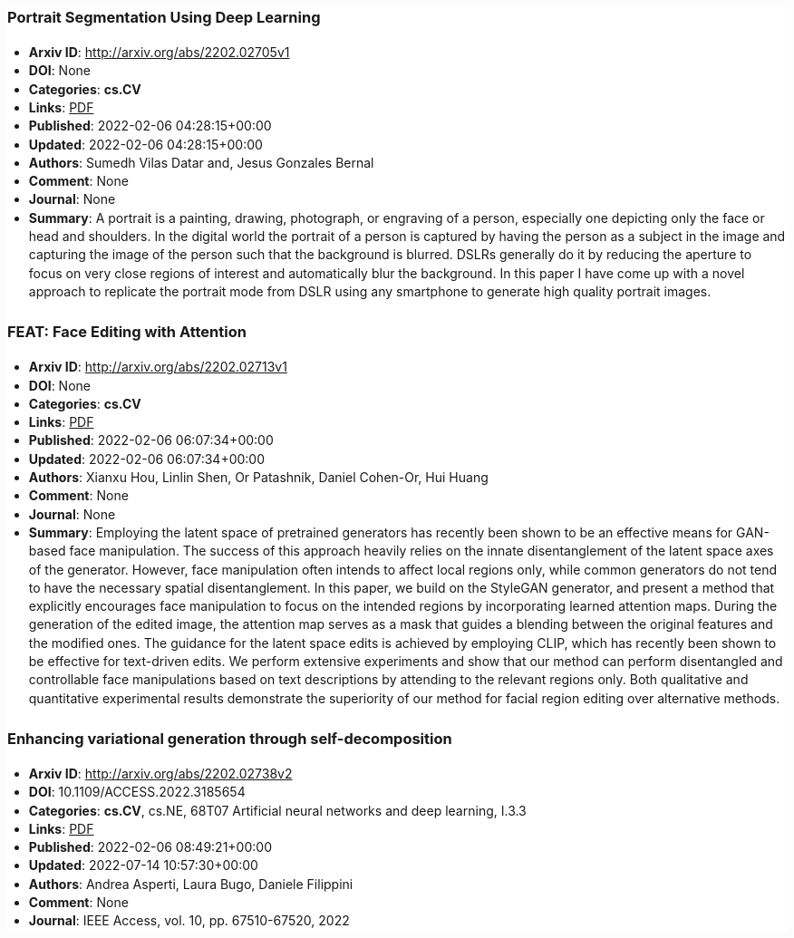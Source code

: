 


### Portrait Segmentation Using Deep Learning
- **Arxiv ID**: http://arxiv.org/abs/2202.02705v1
- **DOI**: None
- **Categories**: **cs.CV**
- **Links**: [PDF](http://arxiv.org/pdf/2202.02705v1)
- **Published**: 2022-02-06 04:28:15+00:00
- **Updated**: 2022-02-06 04:28:15+00:00
- **Authors**: Sumedh Vilas Datar and, Jesus Gonzales Bernal
- **Comment**: None
- **Journal**: None
- **Summary**: A portrait is a painting, drawing, photograph, or engraving of a person, especially one depicting only the face or head and shoulders. In the digital world the portrait of a person is captured by having the person as a subject in the image and capturing the image of the person such that the background is blurred. DSLRs generally do it by reducing the aperture to focus on very close regions of interest and automatically blur the background. In this paper I have come up with a novel approach to replicate the portrait mode from DSLR using any smartphone to generate high quality portrait images.



### FEAT: Face Editing with Attention
- **Arxiv ID**: http://arxiv.org/abs/2202.02713v1
- **DOI**: None
- **Categories**: **cs.CV**
- **Links**: [PDF](http://arxiv.org/pdf/2202.02713v1)
- **Published**: 2022-02-06 06:07:34+00:00
- **Updated**: 2022-02-06 06:07:34+00:00
- **Authors**: Xianxu Hou, Linlin Shen, Or Patashnik, Daniel Cohen-Or, Hui Huang
- **Comment**: None
- **Journal**: None
- **Summary**: Employing the latent space of pretrained generators has recently been shown to be an effective means for GAN-based face manipulation. The success of this approach heavily relies on the innate disentanglement of the latent space axes of the generator. However, face manipulation often intends to affect local regions only, while common generators do not tend to have the necessary spatial disentanglement. In this paper, we build on the StyleGAN generator, and present a method that explicitly encourages face manipulation to focus on the intended regions by incorporating learned attention maps. During the generation of the edited image, the attention map serves as a mask that guides a blending between the original features and the modified ones. The guidance for the latent space edits is achieved by employing CLIP, which has recently been shown to be effective for text-driven edits. We perform extensive experiments and show that our method can perform disentangled and controllable face manipulations based on text descriptions by attending to the relevant regions only. Both qualitative and quantitative experimental results demonstrate the superiority of our method for facial region editing over alternative methods.



### Enhancing variational generation through self-decomposition
- **Arxiv ID**: http://arxiv.org/abs/2202.02738v2
- **DOI**: 10.1109/ACCESS.2022.3185654
- **Categories**: **cs.CV**, cs.NE, 68T07 Artificial neural networks and deep learning, I.3.3
- **Links**: [PDF](http://arxiv.org/pdf/2202.02738v2)
- **Published**: 2022-02-06 08:49:21+00:00
- **Updated**: 2022-07-14 10:57:30+00:00
- **Authors**: Andrea Asperti, Laura Bugo, Daniele Filippini
- **Comment**: None
- **Journal**: IEEE Access, vol. 10, pp. 67510-67520, 2022